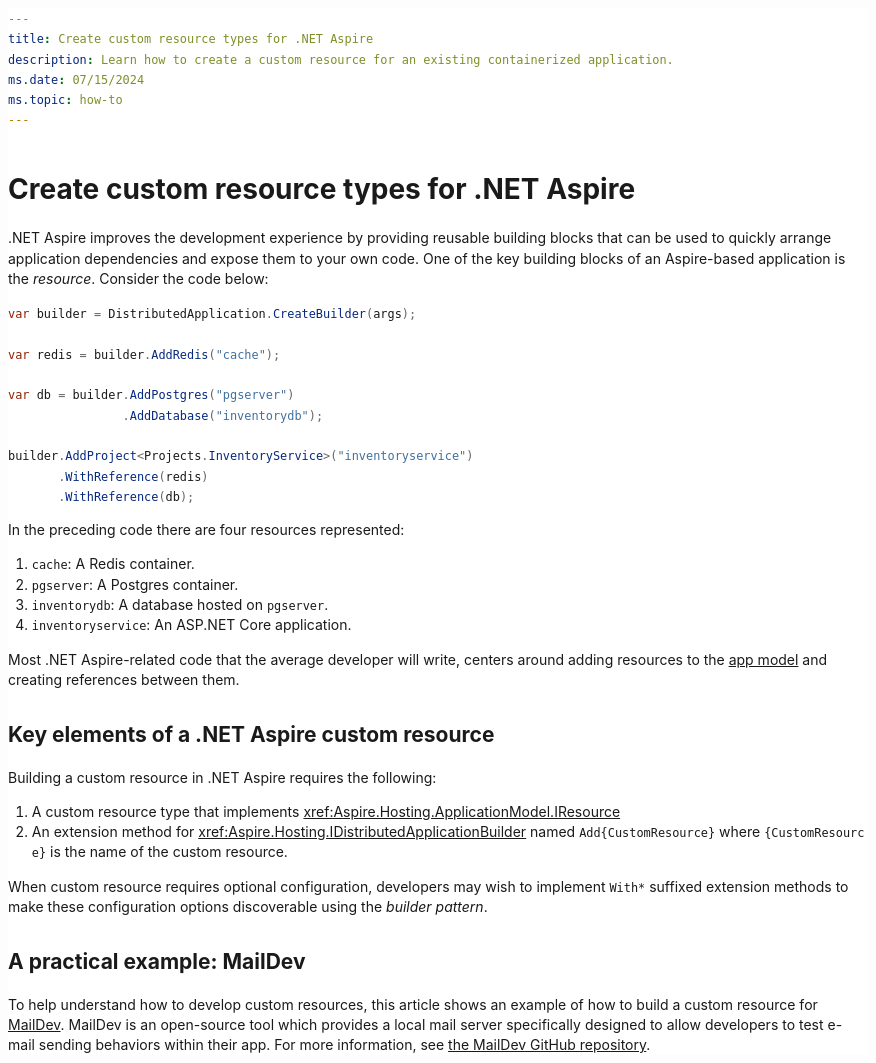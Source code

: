 ```yaml
---
title: Create custom resource types for .NET Aspire
description: Learn how to create a custom resource for an existing containerized application.
ms.date: 07/15/2024
ms.topic: how-to
---
```


# Create custom resource types for .NET Aspire

.NET Aspire improves the development experience by providing reusable building blocks that can be used to quickly arrange application dependencies and expose them to your own code. One of the key building blocks of an Aspire-based application is the _resource_. Consider the code below:

```csharp
var builder = DistributedApplication.CreateBuilder(args);

var redis = builder.AddRedis("cache");

var db = builder.AddPostgres("pgserver")
                .AddDatabase("inventorydb");

builder.AddProject<Projects.InventoryService>("inventoryservice")
       .WithReference(redis)
       .WithReference(db);
```

In the preceding code there are four resources represented:

1. `cache`: A Redis container.
1. `pgserver`: A Postgres container.
1. `inventorydb`: A database hosted on `pgserver`.
1. `inventoryservice`: An ASP.NET Core application.

Most .NET Aspire-related code that the average developer will write, centers around adding resources to the [app model](../fundamentals/app-host-overview.md) and creating references between them.

## Key elements of a .NET Aspire custom resource

Building a custom resource in .NET Aspire requires the following:

1. A custom resource type that implements <xref:Aspire.Hosting.ApplicationModel.IResource>
2. An extension method for <xref:Aspire.Hosting.IDistributedApplicationBuilder> named `Add{CustomResource}` where `{CustomResource}` is the name of the custom resource.

When custom resource requires optional configuration, developers may wish to implement `With*` suffixed extension methods to make these configuration options discoverable using the _builder pattern_.

## A practical example: MailDev

To help understand how to develop custom resources, this article shows an example of how to build a custom resource for [MailDev](https://maildev.github.io/maildev/). MailDev is an open-source tool which provides a local mail server specifically designed to allow developers to test e-mail sending behaviors within their app. For more information, see [the MailDev GitHub repository](https://github.com/maildev/maildev).
